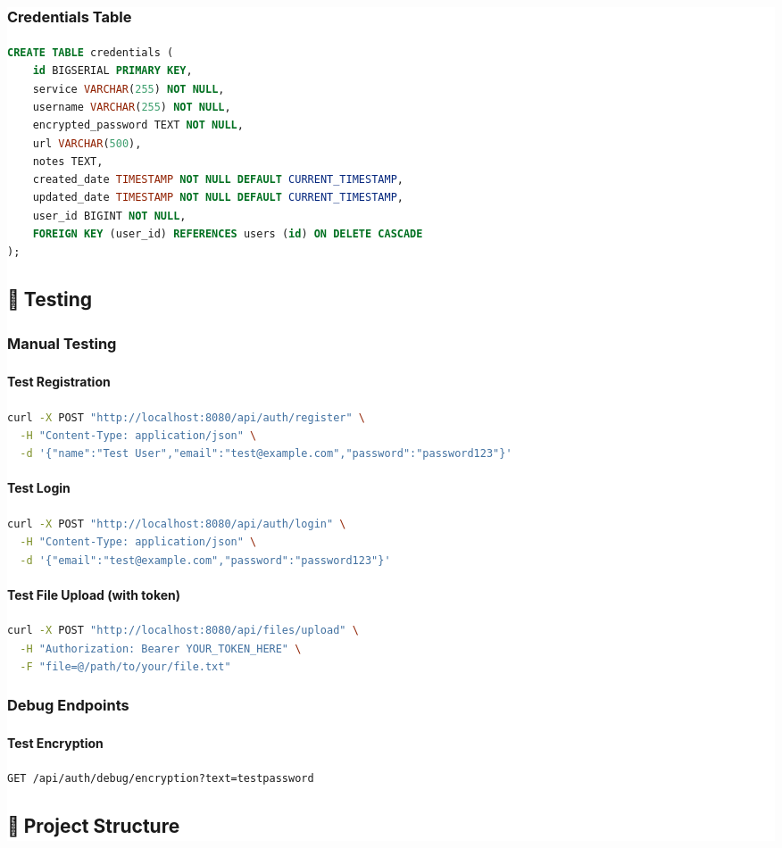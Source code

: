 ### Credentials Table

```sql
CREATE TABLE credentials (
    id BIGSERIAL PRIMARY KEY,
    service VARCHAR(255) NOT NULL,
    username VARCHAR(255) NOT NULL,
    encrypted_password TEXT NOT NULL,
    url VARCHAR(500),
    notes TEXT,
    created_date TIMESTAMP NOT NULL DEFAULT CURRENT_TIMESTAMP,
    updated_date TIMESTAMP NOT NULL DEFAULT CURRENT_TIMESTAMP,
    user_id BIGINT NOT NULL,
    FOREIGN KEY (user_id) REFERENCES users (id) ON DELETE CASCADE
);
```

## 🧪 Testing

### Manual Testing

#### Test Registration

```bash
curl -X POST "http://localhost:8080/api/auth/register" \
  -H "Content-Type: application/json" \
  -d '{"name":"Test User","email":"test@example.com","password":"password123"}'
```

#### Test Login

```bash
curl -X POST "http://localhost:8080/api/auth/login" \
  -H "Content-Type: application/json" \
  -d '{"email":"test@example.com","password":"password123"}'
```

#### Test File Upload (with token)

```bash
curl -X POST "http://localhost:8080/api/files/upload" \
  -H "Authorization: Bearer YOUR_TOKEN_HERE" \
  -F "file=@/path/to/your/file.txt"
```

### Debug Endpoints

#### Test Encryption

```http
GET /api/auth/debug/encryption?text=testpassword
```

## 📁 Project Structure
